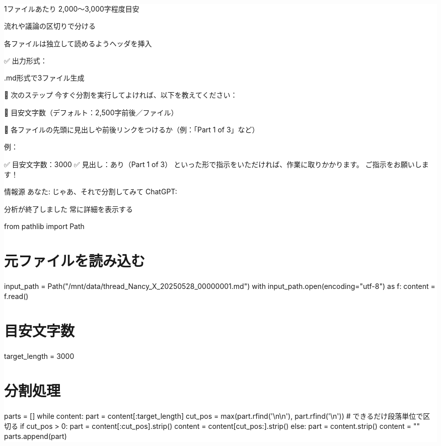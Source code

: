 1ファイルあたり 2,000〜3,000字程度目安

流れや議論の区切りで分ける

各ファイルは独立して読めるようヘッダを挿入

✅ 出力形式：

.md形式で3ファイル生成

🚀 次のステップ
今すぐ分割を実行してよければ、以下を教えてください：

📌 目安文字数（デフォルト：2,500字前後／ファイル）

📌 各ファイルの先頭に見出しや前後リンクをつけるか（例：「Part 1 of 3」など）

例：

✅ 目安文字数：3000
✅ 見出し：あり（Part 1 of 3）
といった形で指示をいただければ、作業に取りかかります。
ご指示をお願いします！


情報源
あなた:
じゃあ、それで分割してみて
ChatGPT:

分析が終了しました
常に詳細を表示する

from pathlib import Path

# 元ファイルを読み込む
input_path = Path("/mnt/data/thread_Nancy_X_20250528_00000001.md")
with input_path.open(encoding="utf-8") as f:
    content = f.read()

# 目安文字数
target_length = 3000

# 分割処理
parts = []
while content:
    part = content[:target_length]
    cut_pos = max(part.rfind('\n\n'), part.rfind('\n'))  # できるだけ段落単位で区切る
    if cut_pos > 0:
        part = content[:cut_pos].strip()
        content = content[cut_pos:].strip()
    else:
        part = content.strip()
        content = ""
    parts.append(part)

